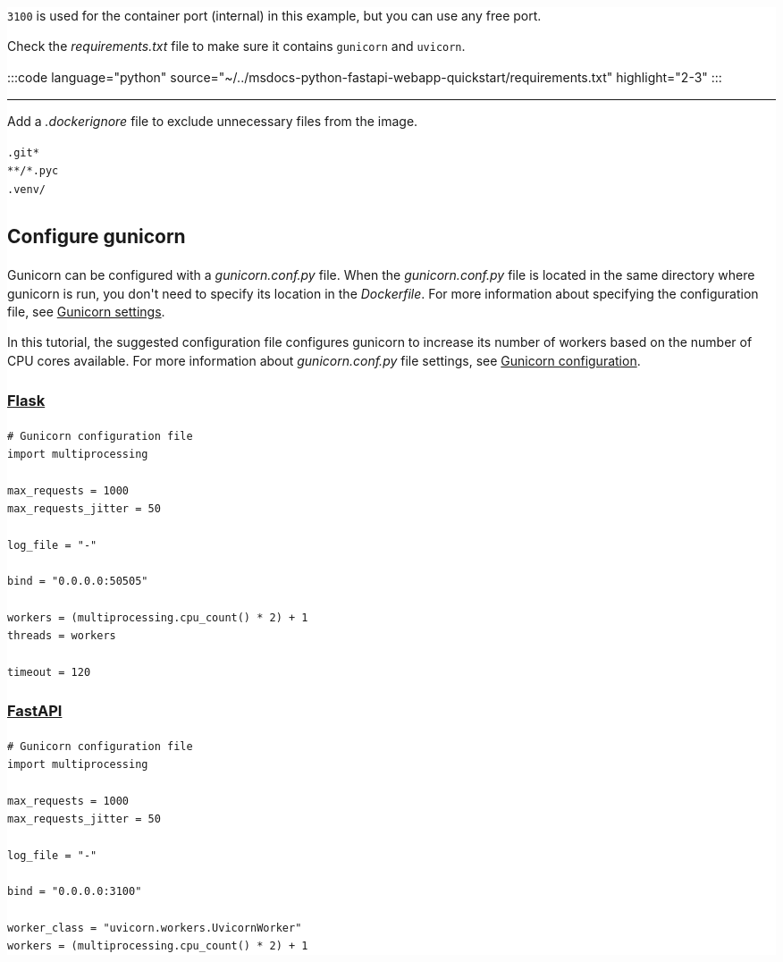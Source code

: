 `3100` is used for the container port (internal) in this example, but you can use any free port.

Check the *requirements.txt* file to make sure it contains `gunicorn` and `uvicorn`.

:::code language="python" source="~/../msdocs-python-fastapi-webapp-quickstart/requirements.txt" highlight="2-3" :::

---

Add a *\.dockerignore* file to exclude unnecessary files from the image.

```dockerignore
.git*
**/*.pyc
.venv/
```

## Configure gunicorn

Gunicorn can be configured with a *gunicorn.conf.py* file. When the *gunicorn.conf.py* file is located in the same directory where gunicorn is run, you don't need to specify its location in the *Dockerfile*. For more information about specifying the configuration file, see [Gunicorn settings][22].

In this tutorial, the suggested configuration file configures gunicorn to increase its number of workers based on the number of CPU cores available. For more information about *gunicorn.conf.py* file settings, see [Gunicorn configuration][15].

### [Flask](#tab/web-app-flask)

```text
# Gunicorn configuration file
import multiprocessing

max_requests = 1000
max_requests_jitter = 50

log_file = "-"

bind = "0.0.0.0:50505"

workers = (multiprocessing.cpu_count() * 2) + 1
threads = workers

timeout = 120
```

### [FastAPI](#tab/web-app-fastapi)

```text
# Gunicorn configuration file
import multiprocessing

max_requests = 1000
max_requests_jitter = 50

log_file = "-"

bind = "0.0.0.0:3100"

worker_class = "uvicorn.workers.UvicornWorker"
workers = (multiprocessing.cpu_count() * 2) + 1
```


[1]: /azure/app-service/getting-started
[2]: https://azure.microsoft.com/products/app-service/containers
[4]: ./tutorial-containerize-simple-web-app.md
[5]: https://flask.palletsprojects.com/en/2.1.x/
[6]: https://fastapi.tiangolo.com/
[7]: https://docs.docker.com/engine/reference/commandline/cli/
[8]: /cli/azure/what-is-azure-cli
[9]: https://code.visualstudio.com/
[10]: https://code.visualstudio.com/docs/azure/extensions
[11]: https://azure.microsoft.com/services/container-registry/
[12]: https://www.docker.com/
[13]: https://docs.gunicorn.org/en/stable/index.html
[14]: https://docs.gunicorn.org/en/stable/settings.html#config-file
[15]: https://docs.gunicorn.org/en/stable/configure.html#configuration-file
[16]: https://www.uvicorn.org/#running-with-gunicorn
[17]: https://docs.docker.com/engine/reference/run/
[18]: /cli/azure/group#az-group-create
[19]: /cli/azure/acr#az-acr-create
[20]: /cli/azure/acr/credential#az-acr-credential-show
[21]: /cli/azure/acr#az-acr-build
[22]: /cli/azure/appservice/plan#az-appservice-plan-create
[23]: /cli/azure/webapp#az-webapp-create
[24]: /cli/azure/group#az-group-delete
[25]: https://portal.azure.com/
[26]: /azure/app-service/quickstart-python
[27]: /cli/azure/webapp#az-webapp-show